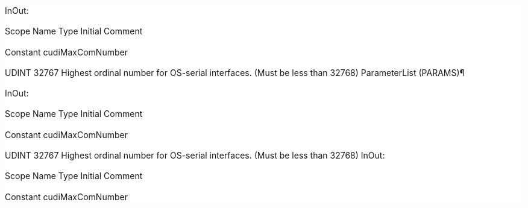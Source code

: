 InOut:









Scope
Name
Type
Initial
Comment



Constant
cudiMaxComNumber

UDINT
32767
Highest ordinal number for OS-serial interfaces. (Must be
less than 32768) ParameterList (PARAMS)¶

InOut:









Scope
Name
Type
Initial
Comment



Constant
cudiMaxComNumber

UDINT
32767
Highest ordinal number for OS-serial interfaces. (Must be
less than 32768) InOut:









Scope
Name
Type
Initial
Comment



Constant
cudiMaxComNumber
